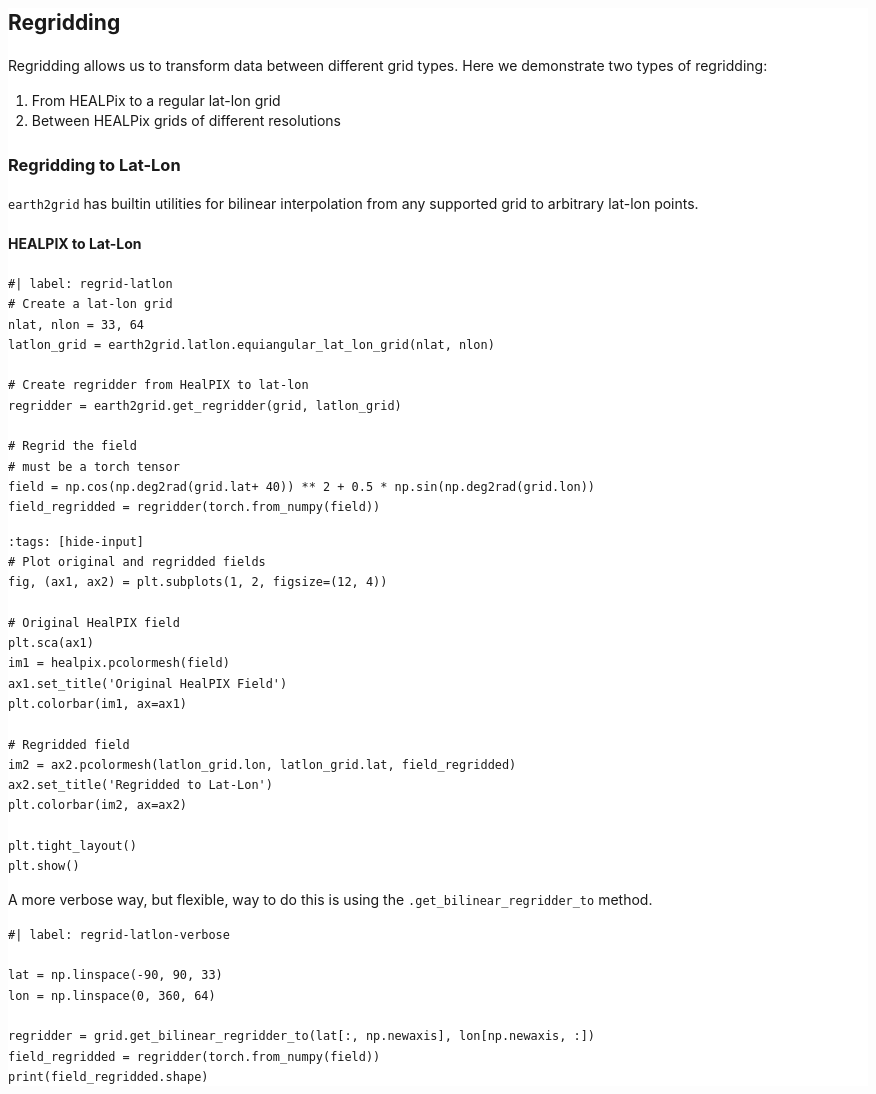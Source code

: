 ## Regridding

Regridding allows us to transform data between different grid types. Here we demonstrate two types of regridding:
1. From HEALPix to a regular lat-lon grid
2. Between HEALPix grids of different resolutions

### Regridding to Lat-Lon

`earth2grid` has builtin utilities for bilinear interpolation from any supported grid to arbitrary lat-lon points.

#### HEALPIX to Lat-Lon


```{code-cell}
#| label: regrid-latlon
# Create a lat-lon grid
nlat, nlon = 33, 64
latlon_grid = earth2grid.latlon.equiangular_lat_lon_grid(nlat, nlon)

# Create regridder from HealPIX to lat-lon
regridder = earth2grid.get_regridder(grid, latlon_grid)

# Regrid the field
# must be a torch tensor
field = np.cos(np.deg2rad(grid.lat+ 40)) ** 2 + 0.5 * np.sin(np.deg2rad(grid.lon))
field_regridded = regridder(torch.from_numpy(field))
```


```{code-cell}
:tags: [hide-input]
# Plot original and regridded fields
fig, (ax1, ax2) = plt.subplots(1, 2, figsize=(12, 4))

# Original HealPIX field
plt.sca(ax1)
im1 = healpix.pcolormesh(field)
ax1.set_title('Original HealPIX Field')
plt.colorbar(im1, ax=ax1)

# Regridded field
im2 = ax2.pcolormesh(latlon_grid.lon, latlon_grid.lat, field_regridded)
ax2.set_title('Regridded to Lat-Lon')
plt.colorbar(im2, ax=ax2)

plt.tight_layout()
plt.show()
```

A more verbose way, but flexible, way to do this is using the `.get_bilinear_regridder_to` method.

```{code-cell}
#| label: regrid-latlon-verbose

lat = np.linspace(-90, 90, 33)
lon = np.linspace(0, 360, 64)

regridder = grid.get_bilinear_regridder_to(lat[:, np.newaxis], lon[np.newaxis, :])
field_regridded = regridder(torch.from_numpy(field))
print(field_regridded.shape)
```
